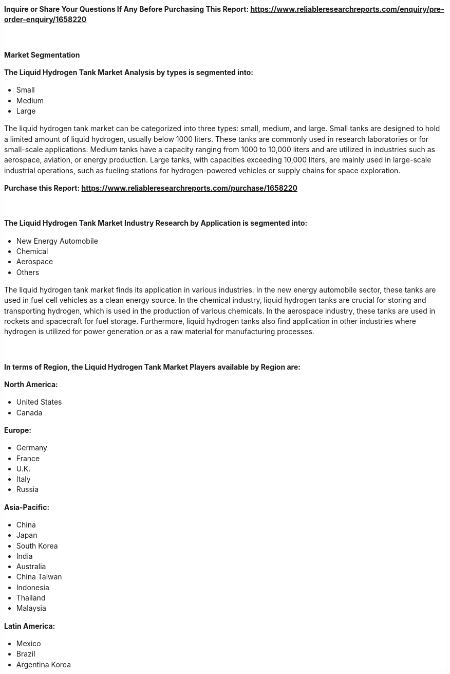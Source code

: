 <p><strong>Inquire or Share Your Questions If Any Before Purchasing This Report: <a href="https://www.reliableresearchreports.com/enquiry/pre-order-enquiry/1658220">https://www.reliableresearchreports.com/enquiry/pre-order-enquiry/1658220</a></strong></p>
<p>&nbsp;</p>
<p><strong>Market Segmentation</strong></p>
<p><strong>The Liquid Hydrogen Tank Market Analysis by types is segmented into:</strong></p>
<p><ul><li>Small</li><li>Medium</li><li>Large</li></ul></p>
<p><p>The liquid hydrogen tank market can be categorized into three types: small, medium, and large. Small tanks are designed to hold a limited amount of liquid hydrogen, usually below 1000 liters. These tanks are commonly used in research laboratories or for small-scale applications. Medium tanks have a capacity ranging from 1000 to 10,000 liters and are utilized in industries such as aerospace, aviation, or energy production. Large tanks, with capacities exceeding 10,000 liters, are mainly used in large-scale industrial operations, such as fueling stations for hydrogen-powered vehicles or supply chains for space exploration.</p></p>
<p><strong>Purchase this Report:&nbsp;<a href="https://www.reliableresearchreports.com/purchase/1658220">https://www.reliableresearchreports.com/purchase/1658220</a></strong></p>
<p>&nbsp;</p>
<p><strong>The Liquid Hydrogen Tank Market Industry Research by Application is segmented into:</strong></p>
<p><ul><li>New Energy Automobile</li><li>Chemical</li><li>Aerospace</li><li>Others</li></ul></p>
<p><p>The liquid hydrogen tank market finds its application in various industries. In the new energy automobile sector, these tanks are used in fuel cell vehicles as a clean energy source. In the chemical industry, liquid hydrogen tanks are crucial for storing and transporting hydrogen, which is used in the production of various chemicals. In the aerospace industry, these tanks are used in rockets and spacecraft for fuel storage. Furthermore, liquid hydrogen tanks also find application in other industries where hydrogen is utilized for power generation or as a raw material for manufacturing processes.</p></p>
<p>&nbsp;</p>
<p><strong>In terms of Region, the Liquid Hydrogen Tank Market Players available by Region are:</strong></p>
<p>
    <p> <strong> North America: </strong>
        <ul>
            <li>United States</li>
            <li>Canada</li>
        </ul>
        </p> 
    <p> <strong> Europe: </strong>
        <ul>
            <li>Germany</li>
            <li>France</li>
            <li>U.K.</li>
            <li>Italy</li>
            <li>Russia</li>
        </ul>
        </p> 
    <p> <strong> Asia-Pacific: </strong>
        <ul>
            <li>China</li>
            <li>Japan</li>
            <li>South Korea</li>
            <li>India</li>
            <li>Australia</li>
            <li>China Taiwan</li>
            <li>Indonesia</li>
            <li>Thailand</li>
            <li>Malaysia</li>
        </ul>
        </p> 
    <p> <strong> Latin America: </strong>
        <ul>
            <li>Mexico</li>
            <li>Brazil</li>
            <li>Argentina Korea</li>